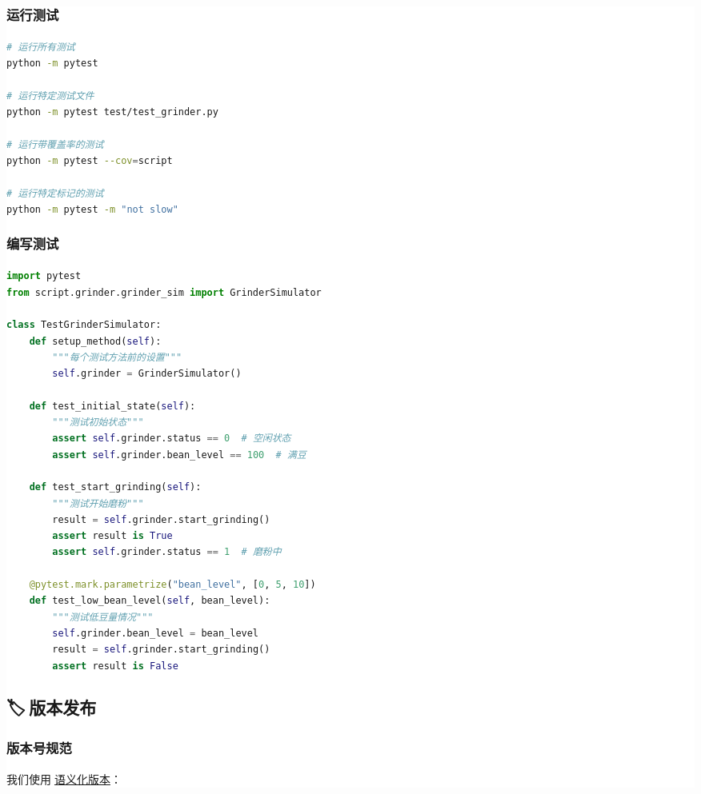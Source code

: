 ### 运行测试

```bash
# 运行所有测试
python -m pytest

# 运行特定测试文件
python -m pytest test/test_grinder.py

# 运行带覆盖率的测试
python -m pytest --cov=script

# 运行特定标记的测试
python -m pytest -m "not slow"
```

### 编写测试

```python
import pytest
from script.grinder.grinder_sim import GrinderSimulator

class TestGrinderSimulator:
    def setup_method(self):
        """每个测试方法前的设置"""
        self.grinder = GrinderSimulator()
    
    def test_initial_state(self):
        """测试初始状态"""
        assert self.grinder.status == 0  # 空闲状态
        assert self.grinder.bean_level == 100  # 满豆
    
    def test_start_grinding(self):
        """测试开始磨粉"""
        result = self.grinder.start_grinding()
        assert result is True
        assert self.grinder.status == 1  # 磨粉中
    
    @pytest.mark.parametrize("bean_level", [0, 5, 10])
    def test_low_bean_level(self, bean_level):
        """测试低豆量情况"""
        self.grinder.bean_level = bean_level
        result = self.grinder.start_grinding()
        assert result is False
```

## 🏷️ 版本发布

### 版本号规范

我们使用 [语义化版本](https://semver.org/)：
